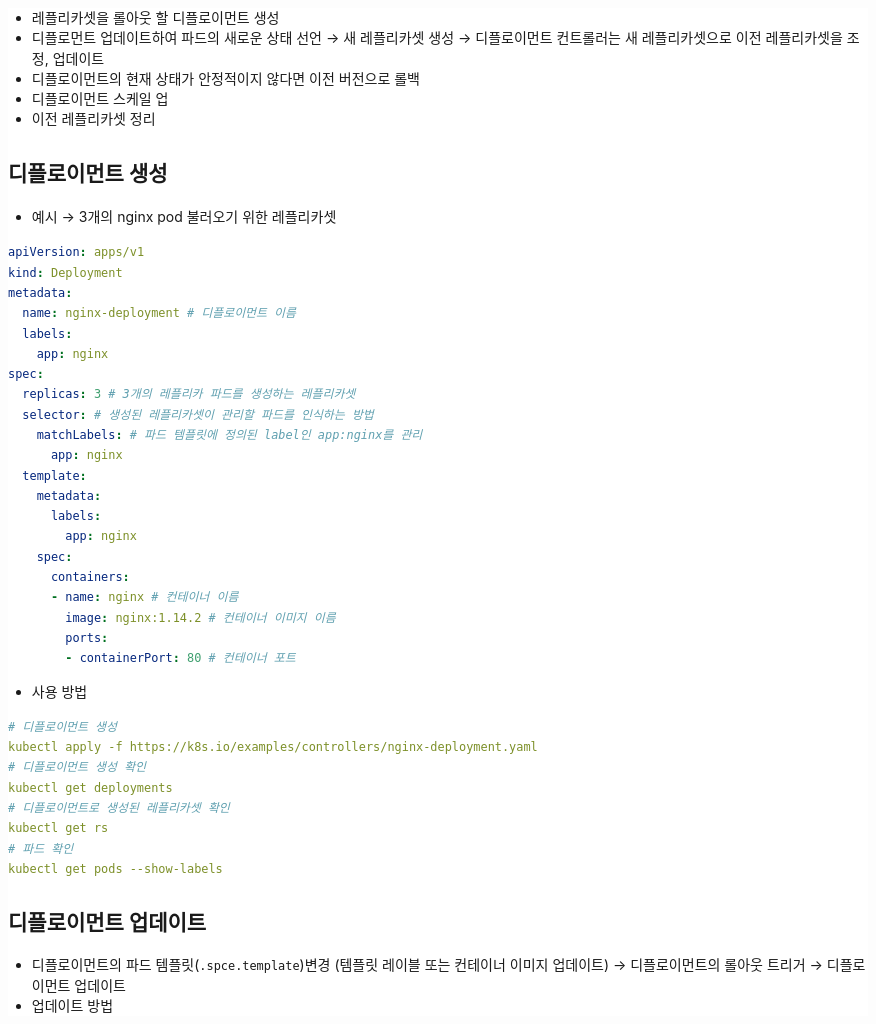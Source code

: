 - 레플리카셋을 롤아웃 할 디플로이먼트 생성
- 디플로먼트 업데이트하여 파드의 새로운 상태 선언 → 새 레플리카셋 생성 → 디플로이먼트 컨트롤러는 새 레플리카셋으로 이전 레플리카셋을 조정, 업데이트
- 디플로이먼트의 현재 상태가 안정적이지 않다면 이전 버전으로 롤백
- 디플로이먼트 스케일 업
- 이전 레플리카셋 정리

## 디플로이먼트 생성

- 예시 → 3개의 nginx pod 불러오기 위한 레플리카셋

```yaml
apiVersion: apps/v1
kind: Deployment
metadata:
  name: nginx-deployment # 디플로이먼트 이름
  labels:
    app: nginx
spec:
  replicas: 3 # 3개의 레플리카 파드를 생성하는 레플리카셋
  selector: # 생성된 레플리카셋이 관리할 파드를 인식하는 방법
    matchLabels: # 파드 템플릿에 정의된 label인 app:nginx를 관리
      app: nginx
  template: 
    metadata:
      labels:
        app: nginx
    spec:
      containers:
      - name: nginx # 컨테이너 이름
        image: nginx:1.14.2 # 컨테이너 이미지 이름
        ports:
        - containerPort: 80 # 컨테이너 포트

```

- 사용 방법

```yaml
# 디플로이먼트 생성
kubectl apply -f https://k8s.io/examples/controllers/nginx-deployment.yaml
# 디플로이먼트 생성 확인
kubectl get deployments
# 디플로이먼트로 생성된 레플리카셋 확인
kubectl get rs
# 파드 확인
kubectl get pods --show-labels
```

## 디플로이먼트 업데이트

- 디플로이먼트의 파드 템플릿(`.spce.template`)변경 (템플릿 레이블 또는 컨테이너 이미지 업데이트) → 디플로이먼트의 롤아웃 트리거 → 디플로이먼트 업데이트
- 업데이트 방법
    